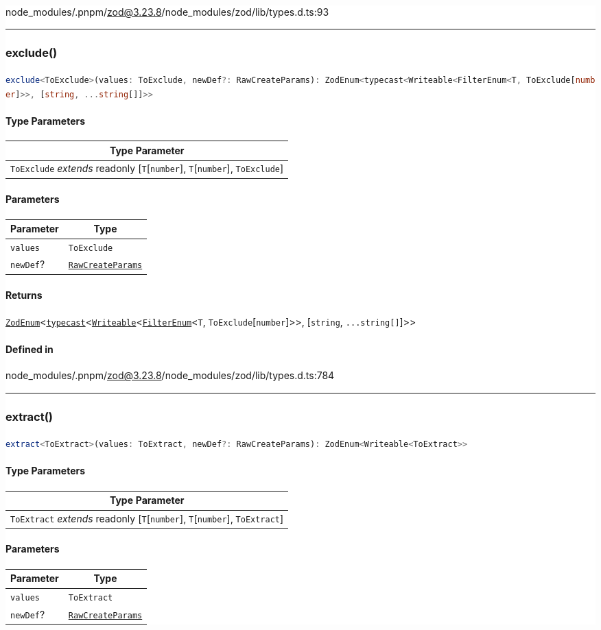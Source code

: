 node\_modules/.pnpm/zod@3.23.8/node\_modules/zod/lib/types.d.ts:93

***

### exclude()

```ts
exclude<ToExclude>(values: ToExclude, newDef?: RawCreateParams): ZodEnum<typecast<Writeable<FilterEnum<T, ToExclude[number]>>, [string, ...string[]]>>
```

#### Type Parameters

| Type Parameter |
| ------ |
| `ToExclude` *extends* readonly [`T`\[`number`\], `T`\[`number`\], `ToExclude`] |

#### Parameters

| Parameter | Type |
| ------ | ------ |
| `values` | `ToExclude` |
| `newDef`? | [`RawCreateParams`](../type-aliases/RawCreateParams.md) |

#### Returns

[`ZodEnum`](ZodEnum.md)\<[`typecast`](../type-aliases/typecast.md)\<[`Writeable`](../type-aliases/Writeable.md)\<[`FilterEnum`](../type-aliases/FilterEnum.md)\<`T`, `ToExclude`\[`number`\]\>\>, [`string`, `...string[]`]\>\>

#### Defined in

node\_modules/.pnpm/zod@3.23.8/node\_modules/zod/lib/types.d.ts:784

***

### extract()

```ts
extract<ToExtract>(values: ToExtract, newDef?: RawCreateParams): ZodEnum<Writeable<ToExtract>>
```

#### Type Parameters

| Type Parameter |
| ------ |
| `ToExtract` *extends* readonly [`T`\[`number`\], `T`\[`number`\], `ToExtract`] |

#### Parameters

| Parameter | Type |
| ------ | ------ |
| `values` | `ToExtract` |
| `newDef`? | [`RawCreateParams`](../type-aliases/RawCreateParams.md) |
